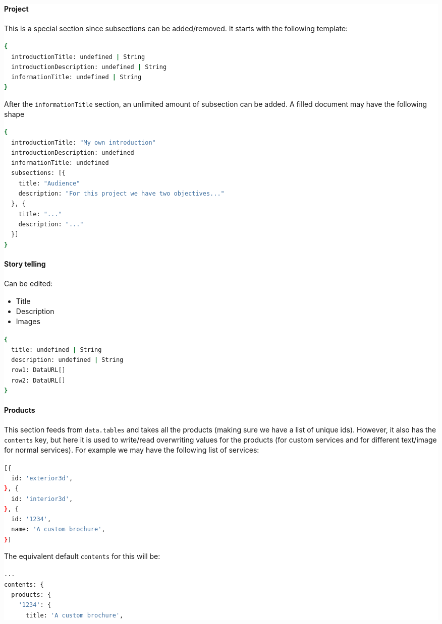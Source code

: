
#### Project

This is a special section since subsections can be added/removed. It starts with the following template:
```bash
{
  introductionTitle: undefined | String
  introductionDescription: undefined | String
  informationTitle: undefined | String
}
```
After the `informationTitle` section, an unlimited amount of subsection can be added. A filled document may have the following shape
```bash
{
  introductionTitle: "My own introduction"
  introductionDescription: undefined
  informationTitle: undefined
  subsections: [{
    title: "Audience"
    description: "For this project we have two objectives..."
  }, {
    title: "..."
    description: "..."
  }]
}
```


#### Story telling
Can be edited:
- Title
- Description
- Images

```bash
{
  title: undefined | String
  description: undefined | String
  row1: DataURL[]
  row2: DataURL[]
}
```

#### Products
This section feeds from `data.tables` and takes all the products (making sure we have a list of unique ids). However, it also has the `contents` key, but here it is used to write/read overwriting values for the products (for custom services and for different text/image for normal services). For example we may have the following list of services:
```bash
[{
  id: 'exterior3d',
}, {
  id: 'interior3d',
}, {
  id: '1234',
  name: 'A custom brochure',
}]
```
The equivalent default `contents` for this will be:
```bash
...
contents: {
  products: {
    '1234': {
      title: 'A custom brochure',
```